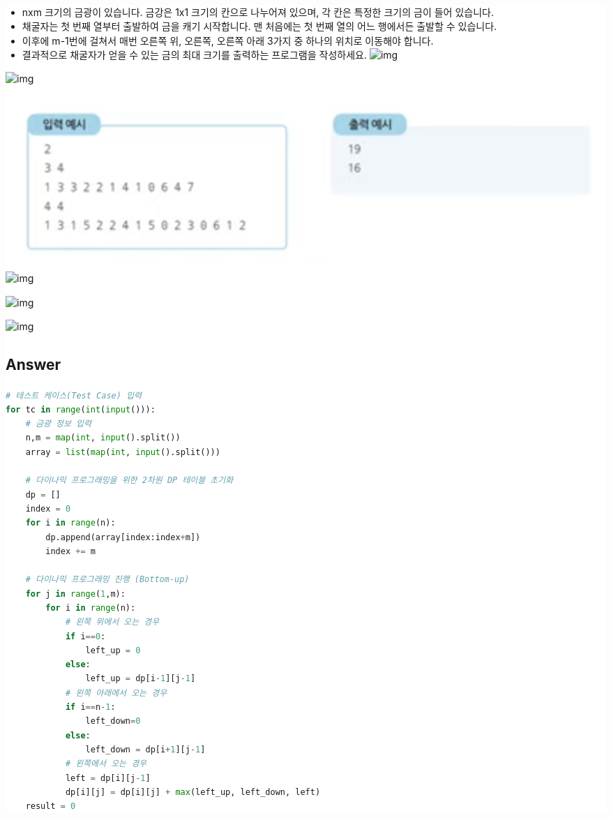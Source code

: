 - nxm 크기의 금광이 있습니다. 금강은 1x1 크기의 칸으로 나누어져 있으며, 각 칸은 특정한 크기의 금이 들어 있습니다.
- 채굴자는 첫 번째 열부터 출발하여 금을 캐기 시작합니다. 맨 처음에는 첫 번째 열의 어느 행에서든 출발할 수 있습니다.
-  이후에 m-1번에 걸쳐서 매번 오른쪽 위,  오른쪽,  오른쪽 아래 3가지 중 하나의 위치로 이동해야 합니다. 
- 결과적으로 채굴자가 얻을 수 있는 금의 최대 크기를 출력하는 프로그램을 작성하세요.
  ![img](https://velog.velcdn.com/images/yeahxne/post/a730e2c3-9f16-4f91-8159-a7da39c8bfac/image.png)

![img](https://velog.velcdn.com/images/yeahxne/post/23d73a1c-00b8-4817-be04-2f3f821f2e5d/image.png)

![image-20230502163624265](/images/2023-05-01-Dynamic_Programming/image-20230502163624265.png)

![img](https://velog.velcdn.com/images/yeahxne/post/9f2af5c9-22fe-4afa-a566-66903704aaea/image.png)



![img](https://velog.velcdn.com/images/yeahxne/post/5a8f5ae3-1bed-4d6d-8020-32d8112a7faf/image.png)

![img](https://velog.velcdn.com/images/yeahxne/post/5d0db0b0-da54-4194-8231-b92c7d033d1b/image.png)

## Answer

```python
# 테스트 케이스(Test Case) 입력
for tc in range(int(input())):
	# 금광 정보 입력
    n,m = map(int, input().split())
    array = list(map(int, input().split()))
    
    # 다이나믹 프로그래밍을 위한 2차원 DP 테이블 초기화
    dp = []
    index = 0
    for i in range(n):
    	dp.append(array[index:index+m])
        index += m
        
    # 다이나믹 프로그래밍 진행 (Bottom-up)
    for j in range(1,m):
    	for i in range(n):
        	# 왼쪽 위에서 오는 경우
            if i==0:
            	left_up = 0
            else:
            	left_up = dp[i-1][j-1]
            # 왼쪽 아래에서 오는 경우
            if i==n-1:
            	left_down=0
            else:
            	left_down = dp[i+1][j-1]
            # 왼쪽에서 오는 경우
            left = dp[i][j-1]
            dp[i][j] = dp[i][j] + max(left_up, left_down, left)
    result = 0
```